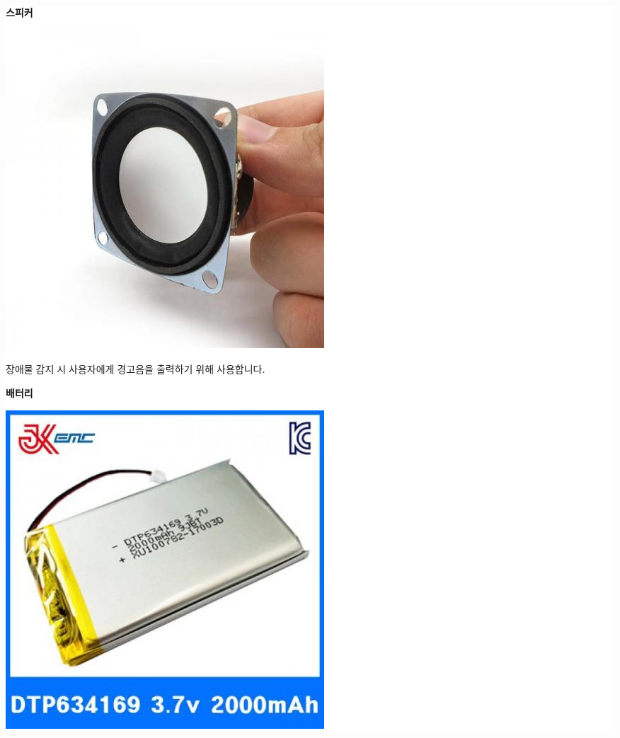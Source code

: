 **스피커** 

![Untitled](%E1%84%8C%E1%85%A1%E1%86%BC%E1%84%8B%E1%85%A2%E1%84%86%E1%85%AE%E1%86%AF%20%E1%84%8B%E1%85%A1%E1%86%AF%E1%84%85%E1%85%B5%E1%86%B7%20%E1%84%8C%E1%85%A1%E1%86%BC%E1%84%8E%E1%85%B5%20tech-pioneers%20-%E1%84%87%E1%85%A2%E1%86%A8%E1%84%8B%E1%85%A5%E1%86%B8%201ef73c383acd4c349e943bc3227aca97/Untitled%2021.png)

장애물 감지 시 사용자에게 경고음을 출력하기 위해 사용합니다. 

**배터리**

![Untitled](%E1%84%8B%E1%85%A1%E1%86%AB%E1%84%8C%E1%85%A5%E1%86%AB%E1%84%92%E1%85%A1%E1%86%AB%20%E1%84%8B%E1%85%A3%E1%84%80%E1%85%A1%E1%86%AB%20%E1%84%8C%E1%85%AE%E1%84%92%E1%85%A2%E1%86%BC%E1%84%8B%E1%85%B3%E1%86%AF%20%E1%84%8B%E1%85%B1%E1%84%92%E1%85%A1%E1%86%AB%20%E1%84%8C%E1%85%A1%E1%84%8C%E1%85%A5%E1%86%AB%E1%84%80%E1%85%A5,%20%E1%84%8F%E1%85%B5%E1%86%A8%E1%84%87%E1%85%A9%E1%84%83%E1%85%B3%20%E1%84%89%E1%85%B5%2022b0317ebf4341bcbfc25ceb85008005/Untitled%2017.png)
